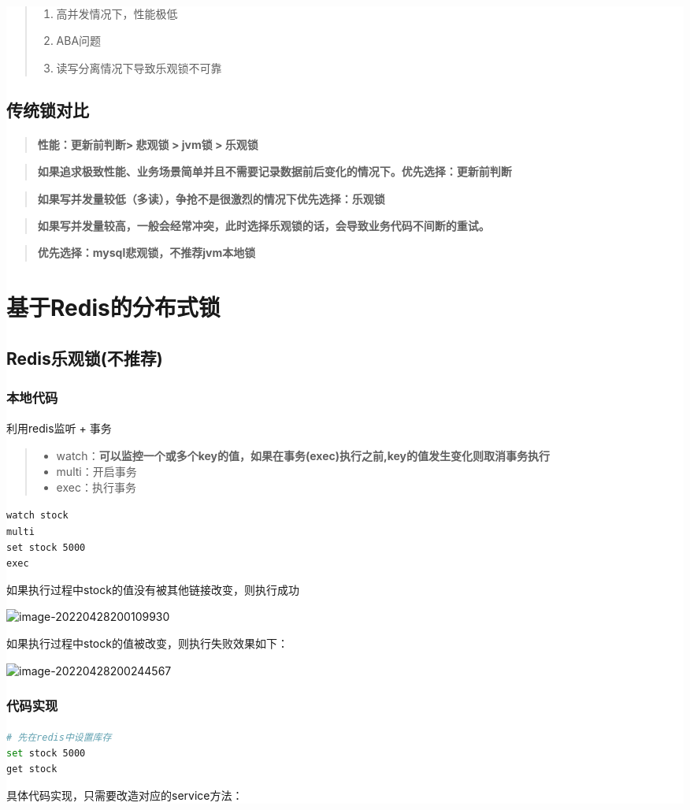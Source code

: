 > 1. 高并发情况下，性能极低
>
> 2. ABA问题
>
> 3. 读写分离情况下导致乐观锁不可靠

## 传统锁对比

> **性能：更新前判断> 悲观锁 > jvm锁 > 乐观锁**

> **如果追求极致性能、业务场景简单并且不需要记录数据前后变化的情况下。优先选择：更新前判断**

> **如果写并发量较低（多读），争抢不是很激烈的情况下优先选择：乐观锁**

> **如果写并发量较高，一般会经常冲突，此时选择乐观锁的话，会导致业务代码不间断的重试。**

> **优先选择：mysql悲观锁，不推荐jvm本地锁**

# 基于Redis的分布式锁

## Redis乐观锁(不推荐)

### 本地代码

利用redis监听 + 事务

> - watch：**可以监控一个或多个key的值，如果在事务(exec)执行之前,key的值发生变化则取消事务执行**
> - multi：开启事务
> - exec：执行事务

```shell
watch stock
multi
set stock 5000
exec
```

如果执行过程中stock的值没有被其他链接改变，则执行成功

 ![image-20220428200109930](https://edu-8673.oss-cn-beijing.aliyuncs.com/img2022.8.30/202208302225270.png)

如果执行过程中stock的值被改变，则执行失败效果如下：

 ![image-20220428200244567](https://edu-8673.oss-cn-beijing.aliyuncs.com/img2022.8.30/202208302225483.png)

### 代码实现

```sh
# 先在redis中设置库存
set stock 5000
get stock
```

具体代码实现，只需要改造对应的service方法：

